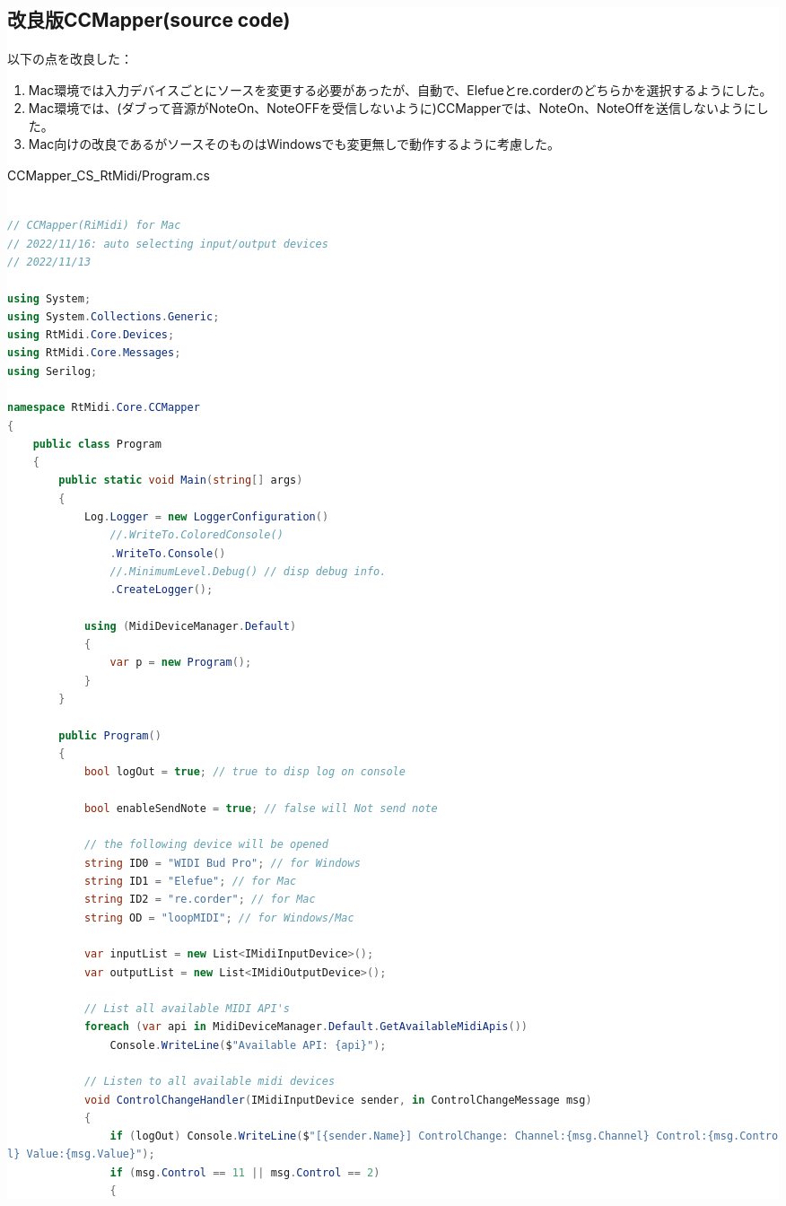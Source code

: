## 改良版CCMapper(source code)

以下の点を改良した：  
1. Mac環境では入力デバイスごとにソースを変更する必要があったが、自動で、Elefueとre.corderのどちらかを選択するようにした。  
1. Mac環境では、(ダブって音源がNoteOn、NoteOFFを受信しないように)CCMapperでは、NoteOn、NoteOffを送信しないようにした。  
1. Mac向けの改良であるがソースそのものはWindowsでも変更無しで動作するように考慮した。  

CCMapper_CS_RtMidi/Program.cs
```cs

// CCMapper(RiMidi) for Mac
// 2022/11/16: auto selecting input/output devices
// 2022/11/13

using System;
using System.Collections.Generic;
using RtMidi.Core.Devices;
using RtMidi.Core.Messages;
using Serilog;

namespace RtMidi.Core.CCMapper
{
    public class Program
    {
        public static void Main(string[] args)
        {
            Log.Logger = new LoggerConfiguration()
                //.WriteTo.ColoredConsole()
                .WriteTo.Console()
                //.MinimumLevel.Debug() // disp debug info.
                .CreateLogger();

            using (MidiDeviceManager.Default)
            {
                var p = new Program();
            }
        }

        public Program()
        {
            bool logOut = true; // true to disp log on console

            bool enableSendNote = true; // false will Not send note

            // the following device will be opened
            string ID0 = "WIDI Bud Pro"; // for Windows
            string ID1 = "Elefue"; // for Mac
            string ID2 = "re.corder"; // for Mac
            string OD = "loopMIDI"; // for Windows/Mac

            var inputList = new List<IMidiInputDevice>();
            var outputList = new List<IMidiOutputDevice>();

            // List all available MIDI API's
            foreach (var api in MidiDeviceManager.Default.GetAvailableMidiApis())
                Console.WriteLine($"Available API: {api}");

            // Listen to all available midi devices
            void ControlChangeHandler(IMidiInputDevice sender, in ControlChangeMessage msg)
            {
                if (logOut) Console.WriteLine($"[{sender.Name}] ControlChange: Channel:{msg.Channel} Control:{msg.Control} Value:{msg.Value}");
                if (msg.Control == 11 || msg.Control == 2)
                {
```